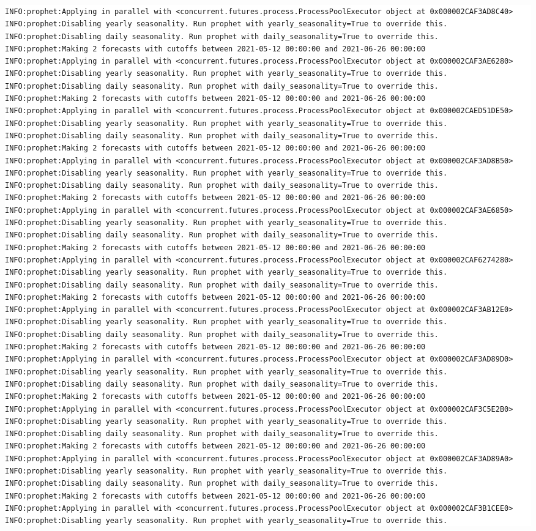     INFO:prophet:Applying in parallel with <concurrent.futures.process.ProcessPoolExecutor object at 0x000002CAF3AD8C40>
    INFO:prophet:Disabling yearly seasonality. Run prophet with yearly_seasonality=True to override this.
    INFO:prophet:Disabling daily seasonality. Run prophet with daily_seasonality=True to override this.
    INFO:prophet:Making 2 forecasts with cutoffs between 2021-05-12 00:00:00 and 2021-06-26 00:00:00
    INFO:prophet:Applying in parallel with <concurrent.futures.process.ProcessPoolExecutor object at 0x000002CAF3AE6280>
    INFO:prophet:Disabling yearly seasonality. Run prophet with yearly_seasonality=True to override this.
    INFO:prophet:Disabling daily seasonality. Run prophet with daily_seasonality=True to override this.
    INFO:prophet:Making 2 forecasts with cutoffs between 2021-05-12 00:00:00 and 2021-06-26 00:00:00
    INFO:prophet:Applying in parallel with <concurrent.futures.process.ProcessPoolExecutor object at 0x000002CAED51DE50>
    INFO:prophet:Disabling yearly seasonality. Run prophet with yearly_seasonality=True to override this.
    INFO:prophet:Disabling daily seasonality. Run prophet with daily_seasonality=True to override this.
    INFO:prophet:Making 2 forecasts with cutoffs between 2021-05-12 00:00:00 and 2021-06-26 00:00:00
    INFO:prophet:Applying in parallel with <concurrent.futures.process.ProcessPoolExecutor object at 0x000002CAF3AD8B50>
    INFO:prophet:Disabling yearly seasonality. Run prophet with yearly_seasonality=True to override this.
    INFO:prophet:Disabling daily seasonality. Run prophet with daily_seasonality=True to override this.
    INFO:prophet:Making 2 forecasts with cutoffs between 2021-05-12 00:00:00 and 2021-06-26 00:00:00
    INFO:prophet:Applying in parallel with <concurrent.futures.process.ProcessPoolExecutor object at 0x000002CAF3AE6850>
    INFO:prophet:Disabling yearly seasonality. Run prophet with yearly_seasonality=True to override this.
    INFO:prophet:Disabling daily seasonality. Run prophet with daily_seasonality=True to override this.
    INFO:prophet:Making 2 forecasts with cutoffs between 2021-05-12 00:00:00 and 2021-06-26 00:00:00
    INFO:prophet:Applying in parallel with <concurrent.futures.process.ProcessPoolExecutor object at 0x000002CAF6274280>
    INFO:prophet:Disabling yearly seasonality. Run prophet with yearly_seasonality=True to override this.
    INFO:prophet:Disabling daily seasonality. Run prophet with daily_seasonality=True to override this.
    INFO:prophet:Making 2 forecasts with cutoffs between 2021-05-12 00:00:00 and 2021-06-26 00:00:00
    INFO:prophet:Applying in parallel with <concurrent.futures.process.ProcessPoolExecutor object at 0x000002CAF3AB12E0>
    INFO:prophet:Disabling yearly seasonality. Run prophet with yearly_seasonality=True to override this.
    INFO:prophet:Disabling daily seasonality. Run prophet with daily_seasonality=True to override this.
    INFO:prophet:Making 2 forecasts with cutoffs between 2021-05-12 00:00:00 and 2021-06-26 00:00:00
    INFO:prophet:Applying in parallel with <concurrent.futures.process.ProcessPoolExecutor object at 0x000002CAF3AD89D0>
    INFO:prophet:Disabling yearly seasonality. Run prophet with yearly_seasonality=True to override this.
    INFO:prophet:Disabling daily seasonality. Run prophet with daily_seasonality=True to override this.
    INFO:prophet:Making 2 forecasts with cutoffs between 2021-05-12 00:00:00 and 2021-06-26 00:00:00
    INFO:prophet:Applying in parallel with <concurrent.futures.process.ProcessPoolExecutor object at 0x000002CAF3C5E2B0>
    INFO:prophet:Disabling yearly seasonality. Run prophet with yearly_seasonality=True to override this.
    INFO:prophet:Disabling daily seasonality. Run prophet with daily_seasonality=True to override this.
    INFO:prophet:Making 2 forecasts with cutoffs between 2021-05-12 00:00:00 and 2021-06-26 00:00:00
    INFO:prophet:Applying in parallel with <concurrent.futures.process.ProcessPoolExecutor object at 0x000002CAF3AD89A0>
    INFO:prophet:Disabling yearly seasonality. Run prophet with yearly_seasonality=True to override this.
    INFO:prophet:Disabling daily seasonality. Run prophet with daily_seasonality=True to override this.
    INFO:prophet:Making 2 forecasts with cutoffs between 2021-05-12 00:00:00 and 2021-06-26 00:00:00
    INFO:prophet:Applying in parallel with <concurrent.futures.process.ProcessPoolExecutor object at 0x000002CAF3B1CEE0>
    INFO:prophet:Disabling yearly seasonality. Run prophet with yearly_seasonality=True to override this.